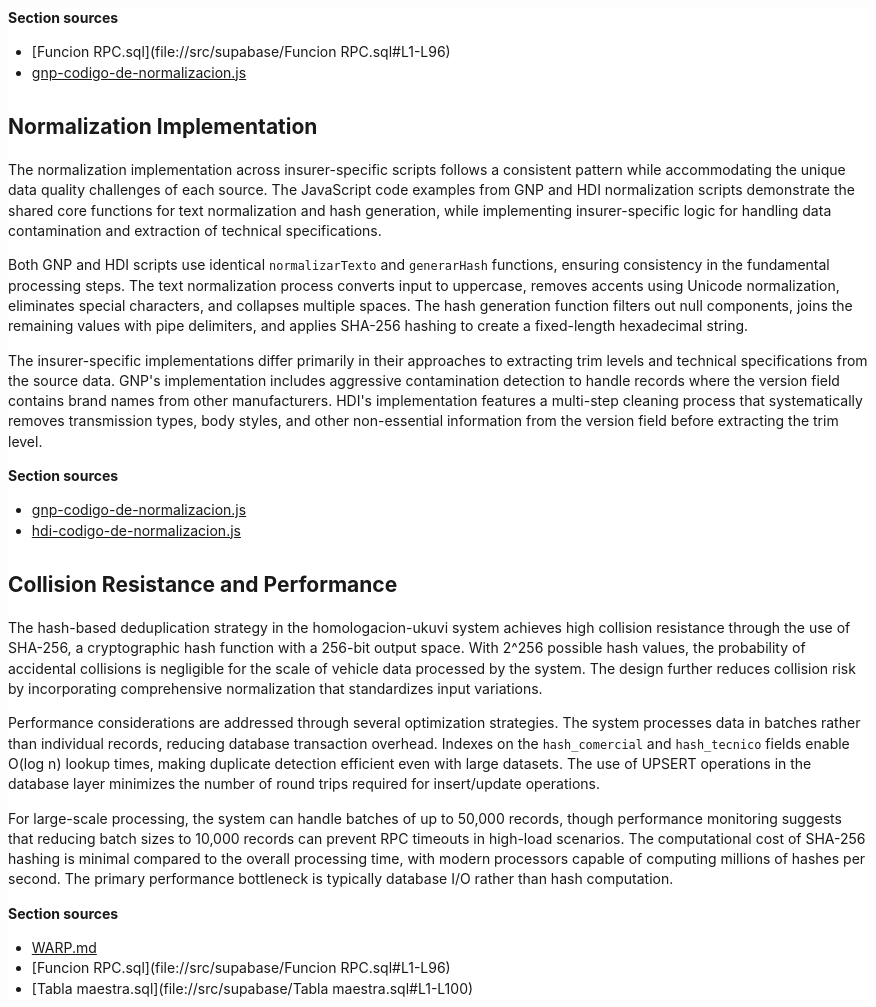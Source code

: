 **Section sources**
- [Funcion RPC.sql](file://src/supabase/Funcion RPC.sql#L1-L96)
- [gnp-codigo-de-normalizacion.js](file://src/insurers/gnp/gnp-codigo-de-normalizacion.js#L540-L717)

## Normalization Implementation

The normalization implementation across insurer-specific scripts follows a consistent pattern while accommodating the unique data quality challenges of each source. The JavaScript code examples from GNP and HDI normalization scripts demonstrate the shared core functions for text normalization and hash generation, while implementing insurer-specific logic for handling data contamination and extraction of technical specifications.

Both GNP and HDI scripts use identical `normalizarTexto` and `generarHash` functions, ensuring consistency in the fundamental processing steps. The text normalization process converts input to uppercase, removes accents using Unicode normalization, eliminates special characters, and collapses multiple spaces. The hash generation function filters out null components, joins the remaining values with pipe delimiters, and applies SHA-256 hashing to create a fixed-length hexadecimal string.

The insurer-specific implementations differ primarily in their approaches to extracting trim levels and technical specifications from the source data. GNP's implementation includes aggressive contamination detection to handle records where the version field contains brand names from other manufacturers. HDI's implementation features a multi-step cleaning process that systematically removes transmission types, body styles, and other non-essential information from the version field before extracting the trim level.

**Section sources**
- [gnp-codigo-de-normalizacion.js](file://src/insurers/gnp/gnp-codigo-de-normalizacion.js#L33-L717)
- [hdi-codigo-de-normalizacion.js](file://src/insurers/hdi/hdi-codigo-de-normalizacion.js#L31-L716)

## Collision Resistance and Performance

The hash-based deduplication strategy in the homologacion-ukuvi system achieves high collision resistance through the use of SHA-256, a cryptographic hash function with a 256-bit output space. With 2^256 possible hash values, the probability of accidental collisions is negligible for the scale of vehicle data processed by the system. The design further reduces collision risk by incorporating comprehensive normalization that standardizes input variations.

Performance considerations are addressed through several optimization strategies. The system processes data in batches rather than individual records, reducing database transaction overhead. Indexes on the `hash_comercial` and `hash_tecnico` fields enable O(log n) lookup times, making duplicate detection efficient even with large datasets. The use of UPSERT operations in the database layer minimizes the number of round trips required for insert/update operations.

For large-scale processing, the system can handle batches of up to 50,000 records, though performance monitoring suggests that reducing batch sizes to 10,000 records can prevent RPC timeouts in high-load scenarios. The computational cost of SHA-256 hashing is minimal compared to the overall processing time, with modern processors capable of computing millions of hashes per second. The primary performance bottleneck is typically database I/O rather than hash computation.

**Section sources**
- [WARP.md](file://WARP.md#L318-L374)
- [Funcion RPC.sql](file://src/supabase/Funcion RPC.sql#L1-L96)
- [Tabla maestra.sql](file://src/supabase/Tabla maestra.sql#L1-L100)
